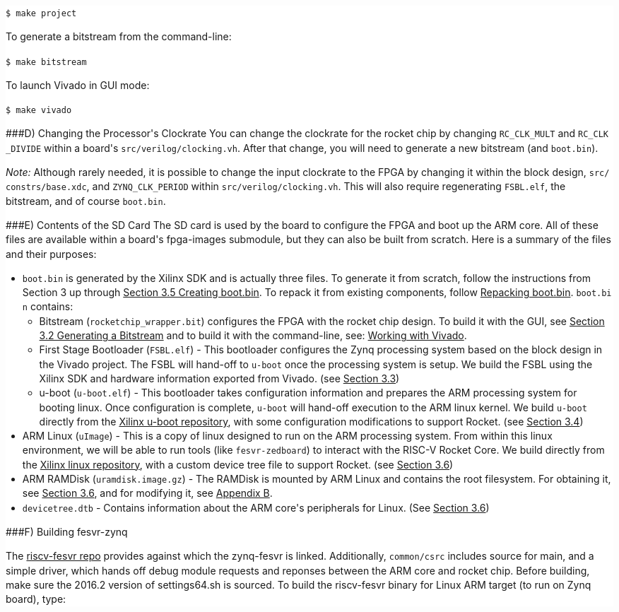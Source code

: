     $ make project

To generate a bitstream from the command-line:

    $ make bitstream

To launch Vivado in GUI mode:

    $ make vivado


###D) <a name="clockrate"></a> Changing the Processor's Clockrate
You can change the clockrate for the rocket chip by changing `RC_CLK_MULT` and `RC_CLK_DIVIDE` within a board's `src/verilog/clocking.vh`. After that change, you will need to generate a new bitstream (and `boot.bin`).

_Note:_ Although rarely needed, it is possible to change the input clockrate to the FPGA by changing it within the block design, `src/constrs/base.xdc`, and `ZYNQ_CLK_PERIOD` within `src/verilog/clocking.vh`. This will also require regenerating `FSBL.elf`, the bitstream, and of course `boot.bin`.


###E) <a name="sdcard"></a> Contents of the SD Card
The SD card is used by the board to configure the FPGA and boot up the ARM core. All of these files are available within a board's fpga-images submodule, but they can also be built from scratch. Here is a summary of the files and their purposes:

* `boot.bin` is generated by the Xilinx SDK and is actually three files. To generate it from scratch, follow the instructions from Section 3 up through [Section 3.5 Creating boot.bin](#boot.bin). To repack it from existing components, follow [Repacking boot.bin](#repack). `boot.bin` contains:
  * Bitstream (`rocketchip_wrapper.bit`) configures the FPGA with the rocket chip design. To build it with the GUI, see [Section 3.2 Generating a Bitstream](#bitstream) and to build it with the command-line, see: [Working with Vivado](#vivado).
  * First Stage Bootloader (`FSBL.elf`) - This bootloader configures the Zynq processing system based on the block design in the Vivado project. The FSBL will hand-off to `u-boot` once the processing system is setup. We build the FSBL using the Xilinx SDK and hardware information exported from Vivado. (see [Section 3.3](#fsbl))
  * u-boot (`u-boot.elf`) - This bootloader takes configuration information and prepares the ARM processing system for booting linux. Once configuration is complete, `u-boot` will hand-off execution to the ARM linux kernel. We build `u-boot` directly from the [Xilinx u-boot repository](https://github.com/Xilinx/u-boot-xlnx), with some configuration modifications to support Rocket. (see [Section 3.4](#u-boot))
* ARM Linux (`uImage`) - This is a copy of linux designed to run on the ARM processing system. From within this linux environment, we will be able to run tools (like `fesvr-zedboard`) to interact with the RISC-V Rocket Core. We build directly from the [Xilinx linux repository](https://github.com/Xilinx/linux-xlnx), with a custom device tree file to support Rocket. (see [Section 3.6](#arm-linux))
* ARM RAMDisk (`uramdisk.image.gz`) - The RAMDisk is mounted by ARM Linux and contains the root filesystem. For obtaining it, see [Section 3.6](#arm-linux), and for modifying it, see [Appendix B](#transferring).
* `devicetree.dtb` - Contains information about the ARM core's peripherals for Linux. (See [Section 3.6](#arm-linux))


###F) <a name="fesvr"></a> Building fesvr-zynq

The [riscv-fesvr repo](http://github.com/riscv/riscv-fesvr) provides against which the zynq-fesvr is linked. Additionally, `common/csrc` includes source for main, and a simple driver, which hands off debug module requests and reponses between the ARM core and rocket chip. Before building, make sure the 2016.2 version of settings64.sh is sourced. To build the riscv-fesvr binary for Linux ARM target (to run on Zynq board), type:
